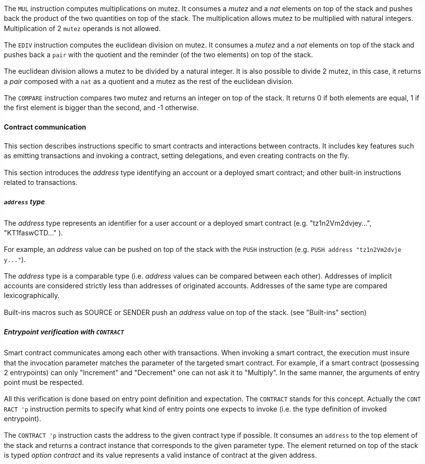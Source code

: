 The `MUL` instruction computes multiplications on mutez. It consumes a _mutez_ and a _nat_ elements on top of the stack and pushes back the product of the two quantities on top of the stack.
The multiplication allows mutez to be multiplied with natural integers.
Multiplication of 2 `mutez` operands is not allowed. 

The `EDIV` instruction computes the euclidean division on mutez. It consumes a _mutez_ and a _nat_ elements on top of the stack and pushes back a `pair` with the quotient and the reminder (of the two elements) on top of the stack.

The euclidean division allows a mutez to be divided by a natural integer. It is also possible to divide 2 mutez, in this case, it returns a _pair_ composed with a `nat` as a quotient and a mutez as the rest of the euclidean division.

The `COMPARE` instruction compares two mutez and returns an integer on top of the stack. It returns 0 if both elements are equal, 1 if the first element is bigger than the second, and -1 otherwise. 
 
#### Contract communication

This section describes instructions specific to smart contracts and interactions between contracts. It includes key features such as emitting transactions and invoking a contract, setting delegations, and even creating contracts on the fly. 

This section introduces the _address_ type identifying an account or a deployed smart contract; and other built-in instructions related to transactions.

##### `address` type

The _address_ type represents an identifier for a user account or a deployed smart contract (e.g. "tz1n2Vm2dvjey...", "KT1faswCTD..." ).

For example, an _address_ value can be pushed on top of the stack with the `PUSH` instruction (e.g. `PUSH address "tz1n2Vm2dvjey..."`).

The _address_ type is a comparable type (i.e. _address_ values can be compared between each other). Addresses of implicit accounts are considered strictly less than addresses of originated accounts. Addresses of the same type are compared lexicographically.

Built-ins macros such as SOURCE or SENDER push an _address_ value on top of the stack. (see "Built-ins" section) 

##### Entrypoint verification with `CONTRACT`

Smart contract communicates among each other with transactions. When invoking a smart contract, the execution must insure that the invocation parameter matches the parameter of the targeted smart contract. For example, if a smart contract (possessing 2 entrypoints) can only "Increment" and "Decrement" one can not ask it to "Multiply". In the same manner, the arguments of entry point must be respected.

All this verification is done based on entry point definition and expectation. The `CONTRACT` stands for this concept. Actually the `CONTRACT 'p` instruction permits to specify what kind of entry points one expects to invoke (i.e. the type definition of invoked entrypoint).


The `CONTRACT 'p` instruction casts the address to the given contract type if possible.
It consumes an `address` to the top element of the stack and returns a contract instance that corresponds to the given parameter type. 
The element returned on top of the stack is typed _option contract_ and its value represents a valid instance of contract at the given address.
